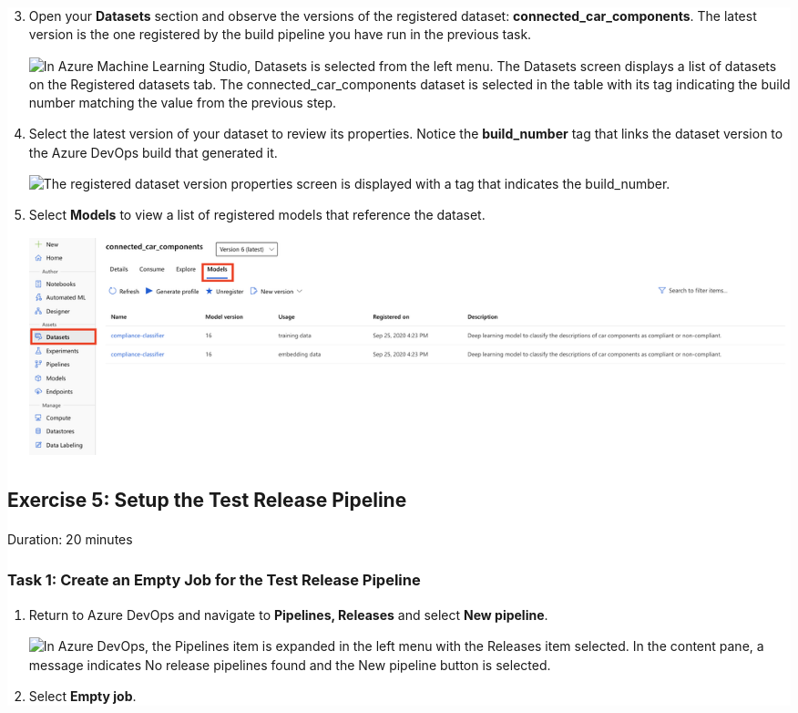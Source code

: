 3. Open your **Datasets** section and observe the versions of the registered dataset: **connected_car_components**. The latest version is the one registered by the build pipeline you have run in the previous task.

    ![In Azure Machine Learning Studio, Datasets is selected from the left menu. The Datasets screen displays a list of datasets on the Registered datasets tab. The connected_car_components dataset is selected in the table with its tag indicating the build number matching the value from the previous step.](media/devops-build-outputs-03.png 'Registered Datasets in Azure Machine Learning studio')

4. Select the latest version of your dataset to review its properties. Notice the **build_number** tag that links the dataset version to the Azure DevOps build that generated it.

    ![The registered dataset version properties screen is displayed with a tag that indicates the build_number.](medial/../media/devops-build-outputs-04.png 'Registered dataset details in Azure Machine Learning studio')

5. Select **Models** to view a list of registered models that reference the dataset.

    ![A list of registered models that reference the selected dataset is displayed.](media/devops-build-outputs-05.png 'Registered dataset model references in Azure Machine Learning studio')

## Exercise 5: Setup the Test Release Pipeline

Duration: 20 minutes

### Task 1: Create an Empty Job for the Test Release Pipeline

1. Return to Azure DevOps and navigate to **Pipelines, Releases** and select **New pipeline**.

    ![In Azure DevOps, the Pipelines item is expanded in the left menu with the Releases item selected. In the content pane, a message indicates No release pipelines found and the New pipeline button is selected.](media/devops-release-pipeline-01.png 'New Release Pipeline')

2. Select **Empty job**.

